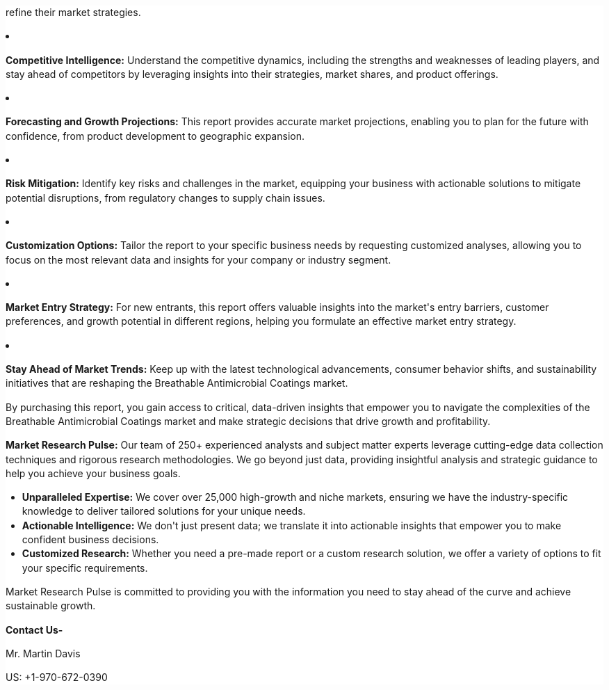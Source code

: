 refine their market strategies.</p></li><li><p><strong>Competitive Intelligence:</strong> Understand the competitive dynamics, including the strengths and weaknesses of leading players, and stay ahead of competitors by leveraging insights into their strategies, market shares, and product offerings.</p></li><li><p><strong>Forecasting and Growth Projections:</strong> This report provides accurate market projections, enabling you to plan for the future with confidence, from product development to geographic expansion.</p></li><li><p><strong>Risk Mitigation:</strong> Identify key risks and challenges in the market, equipping your business with actionable solutions to mitigate potential disruptions, from regulatory changes to supply chain issues.</p></li><li><p><strong>Customization Options:</strong> Tailor the report to your specific business needs by requesting customized analyses, allowing you to focus on the most relevant data and insights for your company or industry segment.</p></li><li><p><strong>Market Entry Strategy:</strong> For new entrants, this report offers valuable insights into the market's entry barriers, customer preferences, and growth potential in different regions, helping you formulate an effective market entry strategy.</p></li><li><p><strong>Stay Ahead of Market Trends:</strong> Keep up with the latest technological advancements, consumer behavior shifts, and sustainability initiatives that are reshaping the Breathable Antimicrobial Coatings market.</p></li></ol><p>By purchasing this report, you gain access to critical, data-driven insights that empower you to navigate the complexities of the Breathable Antimicrobial Coatings market and make strategic decisions that drive growth and profitability.</p><p><strong>Market Research Pulse:</strong>&nbsp;Our team of 250+ experienced analysts and subject matter experts leverage cutting-edge data collection techniques and rigorous research methodologies. We go beyond just data, providing insightful analysis and strategic guidance to help you achieve your business goals.</p><ul><li><strong>Unparalleled Expertise:</strong>&nbsp;We cover over 25,000 high-growth and niche markets, ensuring we have the industry-specific knowledge to deliver tailored solutions for your unique needs.</li><li><strong>Actionable Intelligence:</strong>&nbsp;We don't just present data; we translate it into actionable insights that empower you to make confident business decisions.</li><li><strong>Customized Research:</strong>&nbsp;Whether you need a pre-made report or a custom research solution, we offer a variety of options to fit your specific requirements.</li></ul><p>Market Research Pulse is committed to providing you with the information you need to stay ahead of the curve and achieve sustainable growth.</p><p><strong>Contact Us-</strong></p><p>Mr. Martin Davis</p><p>US: +1-970-672-0390</p>
